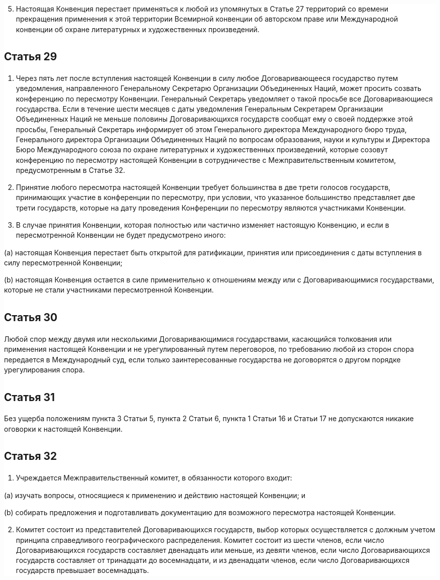 5. Настоящая Конвенция перестает применяться к любой из упомянутых в Статье 27 территорий со времени прекращения применения к этой территории Всемирной конвенции об авторском праве или Международной конвенции об охране литературных и художественных произведений.

## Статья 29

1. Через пять лет после вступления настоящей Конвенции в силу любое Договаривающееся государство путем уведомления, направленного Генеральному Секретарю Организации Объединенных Наций, может просить созвать конференцию по пересмотру Конвенции. Генеральный Секретарь уведомляет о такой просьбе все Договаривающиеся государства. Если в течение шести месяцев с даты уведомления Генеральным Секретарем Организации Объединенных Наций не меньше половины Договаривающихся государств сообщат ему о своей поддержке этой просьбы, Генеральный Секретарь информирует об этом Генерального директора Международного бюро труда, Генерального директора Организации Объединенных Наций по вопросам образования, науки и культуры и Директора Бюро Международного союза по охране литературных и художественных произведений, которые созовут конференцию по пересмотру настоящей Конвенции в сотрудничестве с Межправительственным комитетом, предусмотренным в Статье 32.

2. Принятие любого пересмотра настоящей Конвенции требует большинства в две трети голосов государств, принимающих участие в конференции по пересмотру, при условии, что указанное большинство представляет две трети государств, которые на дату проведения Конференции по пересмотру являются участниками Конвенции.

3. В случае принятия Конвенции, которая полностью или частично изменяет настоящую Конвенцию, и если в пересмотренной Конвенции не будет предусмотрено иного:

(a) настоящая Конвенция перестает быть открытой для ратификации, принятия или присоединения с даты вступления в силу пересмотренной Конвенции;

(b) настоящая Конвенция остается в силе применительно к отношениям между или с Договаривающимися государствами, которые не стали участниками пересмотренной Конвенции.

## Статья 30

Любой спор между двумя или несколькими Договаривающимися государствами, касающийся толкования или применения настоящей Конвенции и не урегулированный путем переговоров, по требованию любой из сторон спора передается в Международный суд, если только заинтересованные государства не договорятся о другом порядке урегулирования спора.

## Статья 31

Без ущерба положениям пункта 3 Статьи 5, пункта 2 Статьи 6, пункта 1 Статьи 16 и Статьи 17 не допускаются никакие оговорки к настоящей Конвенции.

## Статья 32

1. Учреждается Межправительственный комитет, в обязанности которого входит:

(a) изучать вопросы, относящиеся к применению и действию настоящей Конвенции; и

(b) собирать предложения и подготавливать документацию для возможного пересмотра настоящей Конвенции.

2. Комитет состоит из представителей Договаривающихся государств, выбор которых осуществляется с должным учетом принципа справедливого географического распределения. Комитет состоит из шести членов, если число Договаривающихся государств составляет двенадцать или меньше, из девяти членов, если число Договаривающихся государств составляет от тринадцати до восемнадцати, и из двенадцати членов, если число Договаривающихся государств превышает восемнадцать.
